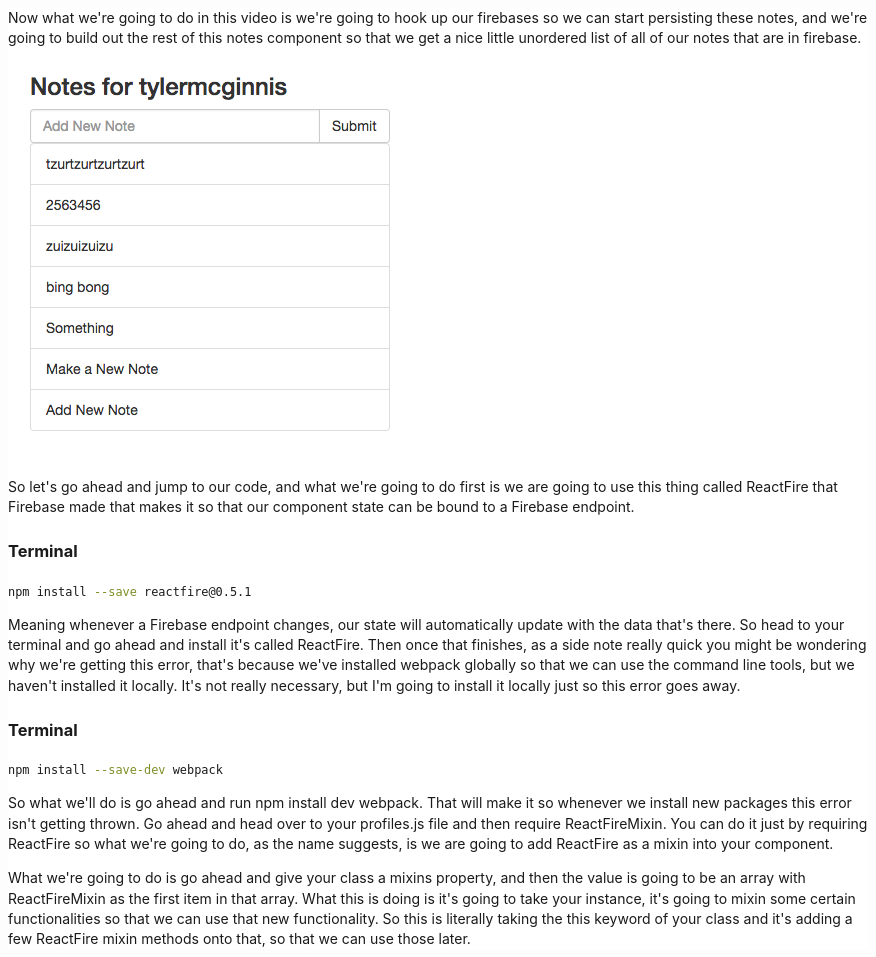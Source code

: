 Now what we're going to do in this video is we're going to hook up our firebases so we can start persisting these notes, and we're going to build out the rest of this notes component so that we get a nice little unordered list of all of our notes that are in firebase.

![Notes Component](./images/notes.png)

So let's go ahead and jump to our code, and what we're going to do first is we are going to use this thing called ReactFire that Firebase made that makes it so that our component state can be bound to a Firebase endpoint.

### Terminal
``` bash
npm install --save reactfire@0.5.1
```

Meaning whenever a Firebase endpoint changes, our state will automatically update with the data that's there. So head to your terminal and go ahead and install it's called ReactFire. Then once that finishes, as a side note really quick you might be wondering why we're getting this error, that's because we've installed webpack globally so that we can use the command line tools, but we haven't installed it locally. It's not really necessary, but I'm going to install it locally just so this error goes away.

### Terminal
``` bash
npm install --save-dev webpack
```

So what we'll do is go ahead and run npm install dev webpack. That will make it so whenever we install new packages this error isn't getting thrown. Go ahead and head over to your profiles.js file and then require ReactFireMixin. You can do it just by requiring ReactFire so what we're going to do, as the name suggests, is we are going to add ReactFire as a mixin into your component.

What we're going to do is go ahead and give your class a mixins property, and then the value is going to be an array with ReactFireMixin as the first item in that array. What this is doing is it's going to take your instance, it's going to mixin some certain functionalities so that we can use that new functionality. So this is literally taking the this keyword of your class and it's adding a few ReactFire mixin methods onto that, so that we can use those later.
